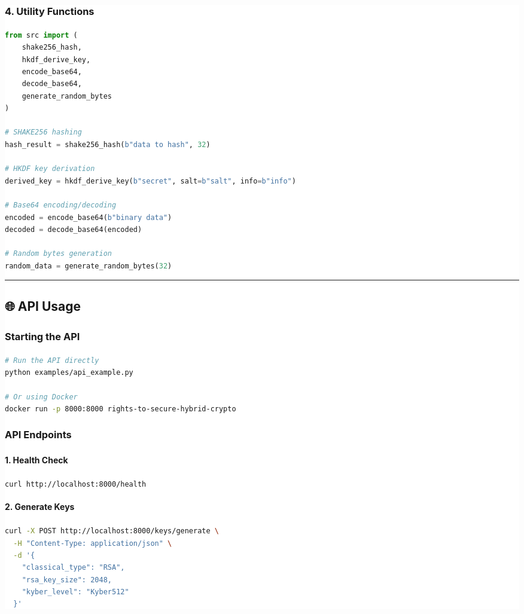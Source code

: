 ### 4. Utility Functions

```python
from src import (
    shake256_hash, 
    hkdf_derive_key, 
    encode_base64, 
    decode_base64,
    generate_random_bytes
)

# SHAKE256 hashing
hash_result = shake256_hash(b"data to hash", 32)

# HKDF key derivation
derived_key = hkdf_derive_key(b"secret", salt=b"salt", info=b"info")

# Base64 encoding/decoding
encoded = encode_base64(b"binary data")
decoded = decode_base64(encoded)

# Random bytes generation
random_data = generate_random_bytes(32)
```

---

## 🌐 API Usage

### Starting the API

```bash
# Run the API directly
python examples/api_example.py

# Or using Docker
docker run -p 8000:8000 rights-to-secure-hybrid-crypto
```

### API Endpoints

#### 1. Health Check

```bash
curl http://localhost:8000/health
```

#### 2. Generate Keys

```bash
curl -X POST http://localhost:8000/keys/generate \
  -H "Content-Type: application/json" \
  -d '{
    "classical_type": "RSA",
    "rsa_key_size": 2048,
    "kyber_level": "Kyber512"
  }'
```

